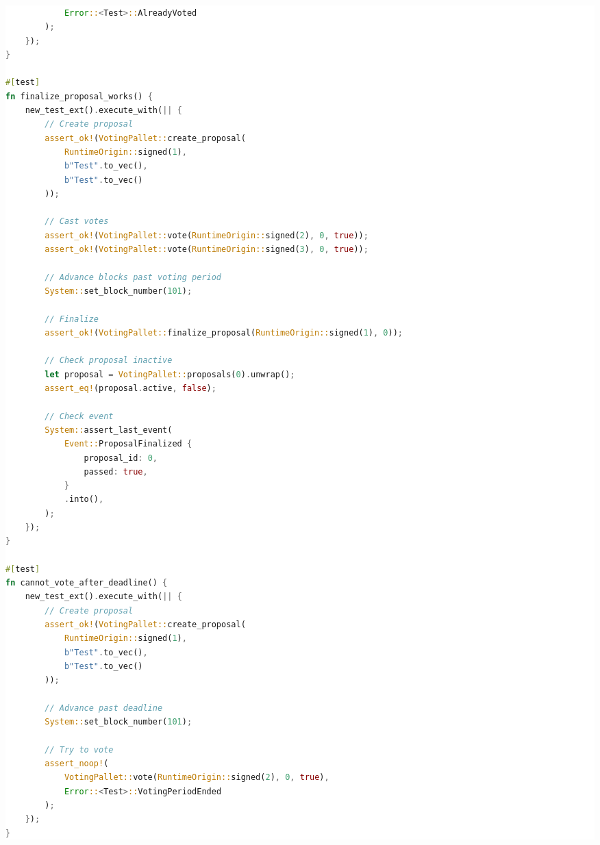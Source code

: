 ```rust
            Error::<Test>::AlreadyVoted
        );
    });
}

#[test]
fn finalize_proposal_works() {
    new_test_ext().execute_with(|| {
        // Create proposal
        assert_ok!(VotingPallet::create_proposal(
            RuntimeOrigin::signed(1),
            b"Test".to_vec(),
            b"Test".to_vec()
        ));

        // Cast votes
        assert_ok!(VotingPallet::vote(RuntimeOrigin::signed(2), 0, true));
        assert_ok!(VotingPallet::vote(RuntimeOrigin::signed(3), 0, true));

        // Advance blocks past voting period
        System::set_block_number(101);

        // Finalize
        assert_ok!(VotingPallet::finalize_proposal(RuntimeOrigin::signed(1), 0));

        // Check proposal inactive
        let proposal = VotingPallet::proposals(0).unwrap();
        assert_eq!(proposal.active, false);

        // Check event
        System::assert_last_event(
            Event::ProposalFinalized {
                proposal_id: 0,
                passed: true,
            }
            .into(),
        );
    });
}

#[test]
fn cannot_vote_after_deadline() {
    new_test_ext().execute_with(|| {
        // Create proposal
        assert_ok!(VotingPallet::create_proposal(
            RuntimeOrigin::signed(1),
            b"Test".to_vec(),
            b"Test".to_vec()
        ));

        // Advance past deadline
        System::set_block_number(101);

        // Try to vote
        assert_noop!(
            VotingPallet::vote(RuntimeOrigin::signed(2), 0, true),
            Error::<Test>::VotingPeriodEnded
        );
    });
}
```
